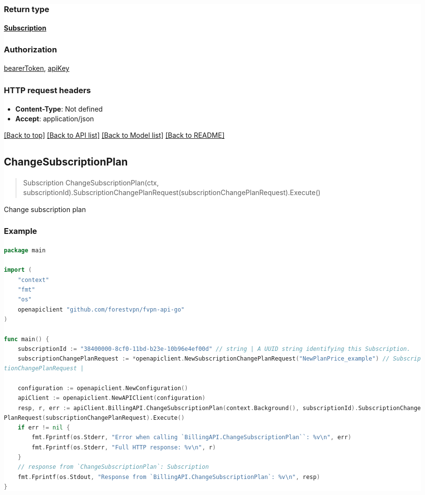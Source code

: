 
### Return type

[**Subscription**](Subscription.md)

### Authorization

[bearerToken](../README.md#bearerToken), [apiKey](../README.md#apiKey)

### HTTP request headers

- **Content-Type**: Not defined
- **Accept**: application/json

[[Back to top]](#) [[Back to API list]](../README.md#documentation-for-api-endpoints)
[[Back to Model list]](../README.md#documentation-for-models)
[[Back to README]](../README.md)


## ChangeSubscriptionPlan

> Subscription ChangeSubscriptionPlan(ctx, subscriptionId).SubscriptionChangePlanRequest(subscriptionChangePlanRequest).Execute()

Change subscription plan

### Example

```go
package main

import (
	"context"
	"fmt"
	"os"
	openapiclient "github.com/forestvpn/fvpn-api-go"
)

func main() {
	subscriptionId := "38400000-8cf0-11bd-b23e-10b96e4ef00d" // string | A UUID string identifying this Subscription.
	subscriptionChangePlanRequest := *openapiclient.NewSubscriptionChangePlanRequest("NewPlanPrice_example") // SubscriptionChangePlanRequest | 

	configuration := openapiclient.NewConfiguration()
	apiClient := openapiclient.NewAPIClient(configuration)
	resp, r, err := apiClient.BillingAPI.ChangeSubscriptionPlan(context.Background(), subscriptionId).SubscriptionChangePlanRequest(subscriptionChangePlanRequest).Execute()
	if err != nil {
		fmt.Fprintf(os.Stderr, "Error when calling `BillingAPI.ChangeSubscriptionPlan``: %v\n", err)
		fmt.Fprintf(os.Stderr, "Full HTTP response: %v\n", r)
	}
	// response from `ChangeSubscriptionPlan`: Subscription
	fmt.Fprintf(os.Stdout, "Response from `BillingAPI.ChangeSubscriptionPlan`: %v\n", resp)
}
```
